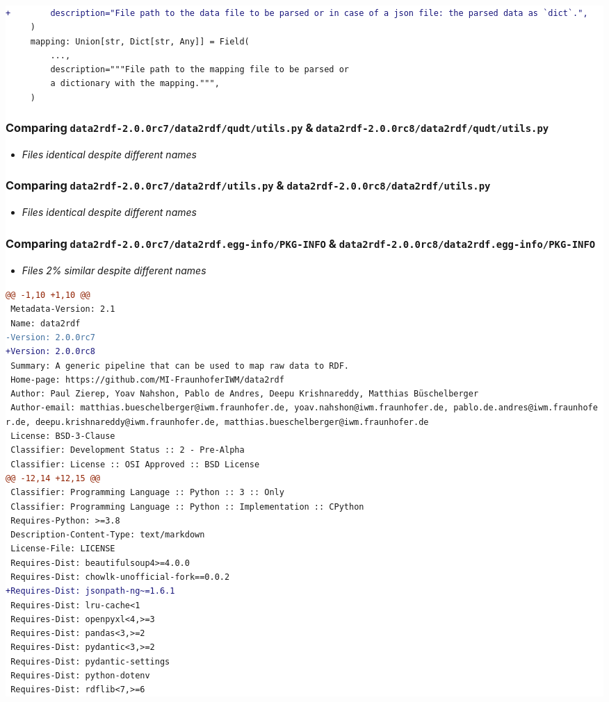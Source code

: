```diff
+        description="File path to the data file to be parsed or in case of a json file: the parsed data as `dict`.",
     )
     mapping: Union[str, Dict[str, Any]] = Field(
         ...,
         description="""File path to the mapping file to be parsed or
         a dictionary with the mapping.""",
     )
```

### Comparing `data2rdf-2.0.0rc7/data2rdf/qudt/utils.py` & `data2rdf-2.0.0rc8/data2rdf/qudt/utils.py`

 * *Files identical despite different names*

### Comparing `data2rdf-2.0.0rc7/data2rdf/utils.py` & `data2rdf-2.0.0rc8/data2rdf/utils.py`

 * *Files identical despite different names*

### Comparing `data2rdf-2.0.0rc7/data2rdf.egg-info/PKG-INFO` & `data2rdf-2.0.0rc8/data2rdf.egg-info/PKG-INFO`

 * *Files 2% similar despite different names*

```diff
@@ -1,10 +1,10 @@
 Metadata-Version: 2.1
 Name: data2rdf
-Version: 2.0.0rc7
+Version: 2.0.0rc8
 Summary: A generic pipeline that can be used to map raw data to RDF.
 Home-page: https://github.com/MI-FraunhoferIWM/data2rdf
 Author: Paul Zierep, Yoav Nahshon, Pablo de Andres, Deepu Krishnareddy, Matthias Büschelberger
 Author-email: matthias.bueschelberger@iwm.fraunhofer.de, yoav.nahshon@iwm.fraunhofer.de, pablo.de.andres@iwm.fraunhofer.de, deepu.krishnareddy@iwm.fraunhofer.de, matthias.bueschelberger@iwm.fraunhofer.de
 License: BSD-3-Clause
 Classifier: Development Status :: 2 - Pre-Alpha
 Classifier: License :: OSI Approved :: BSD License
@@ -12,14 +12,15 @@
 Classifier: Programming Language :: Python :: 3 :: Only
 Classifier: Programming Language :: Python :: Implementation :: CPython
 Requires-Python: >=3.8
 Description-Content-Type: text/markdown
 License-File: LICENSE
 Requires-Dist: beautifulsoup4>=4.0.0
 Requires-Dist: chowlk-unofficial-fork==0.0.2
+Requires-Dist: jsonpath-ng~=1.6.1
 Requires-Dist: lru-cache<1
 Requires-Dist: openpyxl<4,>=3
 Requires-Dist: pandas<3,>=2
 Requires-Dist: pydantic<3,>=2
 Requires-Dist: pydantic-settings
 Requires-Dist: python-dotenv
 Requires-Dist: rdflib<7,>=6
```
